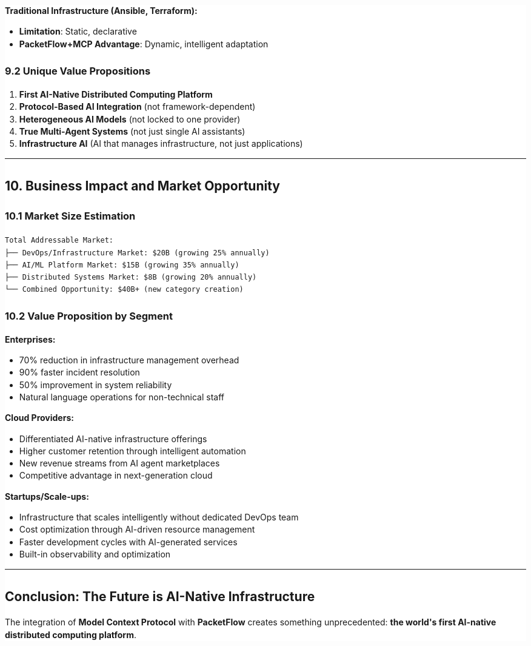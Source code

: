 **Traditional Infrastructure (Ansible, Terraform):**
- **Limitation**: Static, declarative
- **PacketFlow+MCP Advantage**: Dynamic, intelligent adaptation

### **9.2 Unique Value Propositions**

1. **First AI-Native Distributed Computing Platform**
2. **Protocol-Based AI Integration** (not framework-dependent)
3. **Heterogeneous AI Models** (not locked to one provider)
4. **True Multi-Agent Systems** (not just single AI assistants)
5. **Infrastructure AI** (AI that manages infrastructure, not just applications)

---

## 10. Business Impact and Market Opportunity

### **10.1 Market Size Estimation**

```
Total Addressable Market:
├── DevOps/Infrastructure Market: $20B (growing 25% annually)
├── AI/ML Platform Market: $15B (growing 35% annually)  
├── Distributed Systems Market: $8B (growing 20% annually)
└── Combined Opportunity: $40B+ (new category creation)
```

### **10.2 Value Proposition by Segment**

**Enterprises:**
- 70% reduction in infrastructure management overhead
- 90% faster incident resolution
- 50% improvement in system reliability
- Natural language operations for non-technical staff

**Cloud Providers:**
- Differentiated AI-native infrastructure offerings
- Higher customer retention through intelligent automation
- New revenue streams from AI agent marketplaces
- Competitive advantage in next-generation cloud

**Startups/Scale-ups:**
- Infrastructure that scales intelligently without dedicated DevOps team
- Cost optimization through AI-driven resource management
- Faster development cycles with AI-generated services
- Built-in observability and optimization

---

## Conclusion: The Future is AI-Native Infrastructure

The integration of **Model Context Protocol** with **PacketFlow** creates something unprecedented: **the world's first AI-native distributed computing platform**.

